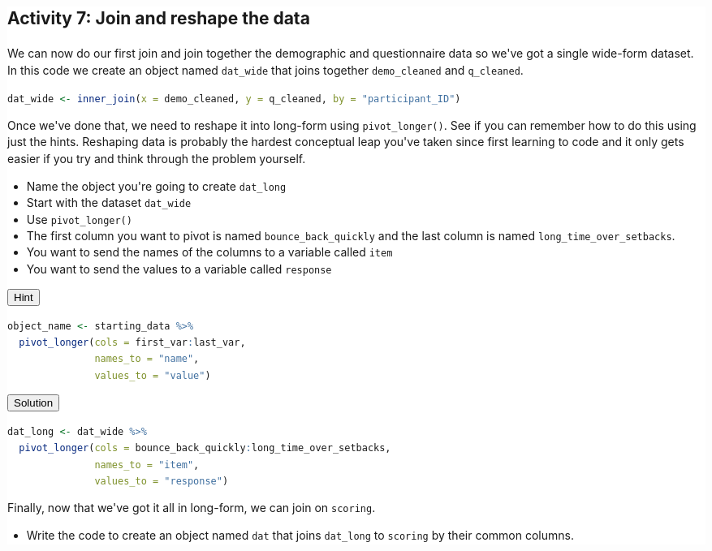 </div>


## Activity 7: Join and reshape the data

We can now do our first join and join together the demographic and questionnaire data so we've got a single wide-form dataset. In this code we create an object named `dat_wide` that joins together `demo_cleaned` and `q_cleaned`.


``` r
dat_wide <- inner_join(x = demo_cleaned, y = q_cleaned, by = "participant_ID") 
```

Once we've done that, we need to reshape it into long-form using `pivot_longer()`. See if you can remember how to do this using just the hints. Reshaping data is probably the hardest conceptual leap you've taken since first learning to code and it only gets easier if you try and think through the problem yourself.

* Name the object you're going to create `dat_long`
* Start with the dataset `dat_wide`
* Use `pivot_longer()`
* The first column you want to pivot is named `bounce_back_quickly` and the last column is named `long_time_over_setbacks`.
* You want to send the names of the columns to a variable called `item`
* You want to send the values to a variable called `response`


<div class='webex-solution'><button>Hint</button>



``` r
object_name <- starting_data %>%
  pivot_longer(cols = first_var:last_var, 
               names_to = "name", 
               values_to = "value")
```


</div>



<div class='webex-solution'><button>Solution</button>



``` r
dat_long <- dat_wide %>%
  pivot_longer(cols = bounce_back_quickly:long_time_over_setbacks, 
               names_to = "item", 
               values_to = "response")
```


</div>


Finally, now that we've got it all in long-form, we can join on `scoring`.

* Write the code to create an object named `dat` that joins `dat_long` to `scoring` by their common columns.
